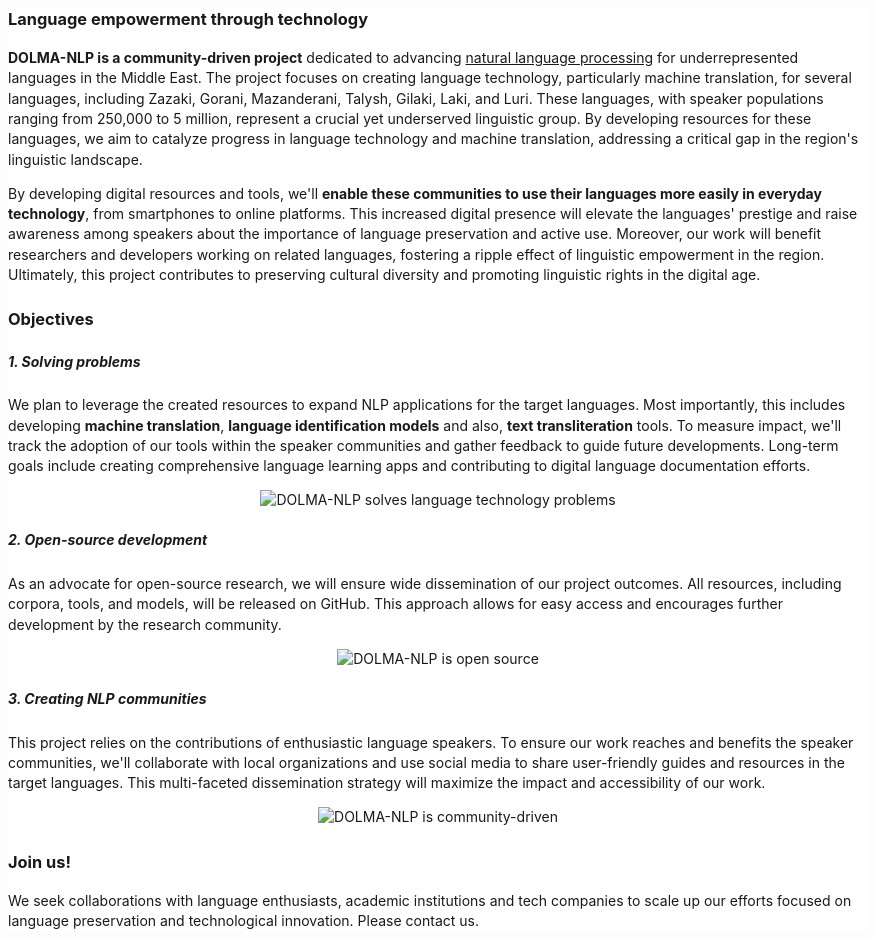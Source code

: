 
### Language empowerment through technology
**DOLMA-NLP is a community-driven project** dedicated to advancing [natural language processing](https://en.wikipedia.org/wiki/Natural_language_processing) for underrepresented languages in the Middle East. The project focuses on creating language technology, particularly machine translation, for several languages, including Zazaki, Gorani, Mazanderani, Talysh, Gilaki, Laki, and Luri. These languages, with speaker populations ranging from 250,000 to 5 million, represent a crucial yet underserved linguistic group. By developing resources for these languages, we aim to catalyze progress in language technology and machine translation, addressing a critical gap in the region's linguistic landscape.

By developing digital resources and tools, we'll **enable these communities to use their languages more easily in everyday technology**, from smartphones to online platforms. This increased digital presence will elevate the languages' prestige and raise awareness among speakers about the importance of language preservation and active use. Moreover, our work will benefit researchers and developers working on related languages, fostering a ripple effect of linguistic empowerment in the region. Ultimately, this project contributes to preserving cultural diversity and promoting linguistic rights in the digital age.


### Objectives
##### 1. Solving problems
We plan to leverage the created resources to expand NLP applications for the target languages. Most importantly, this includes developing **machine translation**, **language identification models** and also, **text transliteration** tools. To measure impact, we'll track the adoption of our tools within the speaker communities and gather feedback to guide future developments. Long-term goals include creating comprehensive language learning apps and contributing to digital language documentation efforts. 

<div style="text-align: center;">
        <img src="{{ site.github.url }}/assets/img/MT_NLP.png" width="40%" alt="DOLMA-NLP solves language technology problems">
</div>

##### 2. Open-source development
As an advocate for open-source research, we will ensure wide dissemination of our project outcomes. All resources, including corpora, tools, and models, will be released on GitHub. This approach allows for easy access and encourages further development by the research community. 

<div style="text-align: center;">
        <img src="{{ site.github.url }}/assets/img/open-source.png" width="25%" alt="DOLMA-NLP is open source">
</div>

##### 3. Creating NLP communities
This project relies on the contributions of enthusiastic language speakers. To ensure our work reaches and benefits the speaker communities, we'll collaborate with local organizations and use social media to share user-friendly guides and resources in the target languages. This multi-faceted dissemination strategy will maximize the impact and accessibility of our work.

<div style="text-align: center;">
        <img src="{{ site.github.url }}/assets/img/community.jpg" width="50%" alt="DOLMA-NLP is community-driven">
</div>


### Join us!
We seek collaborations with language enthusiasts, academic institutions and tech companies to scale up our efforts focused on language preservation and technological innovation. Please contact us.

